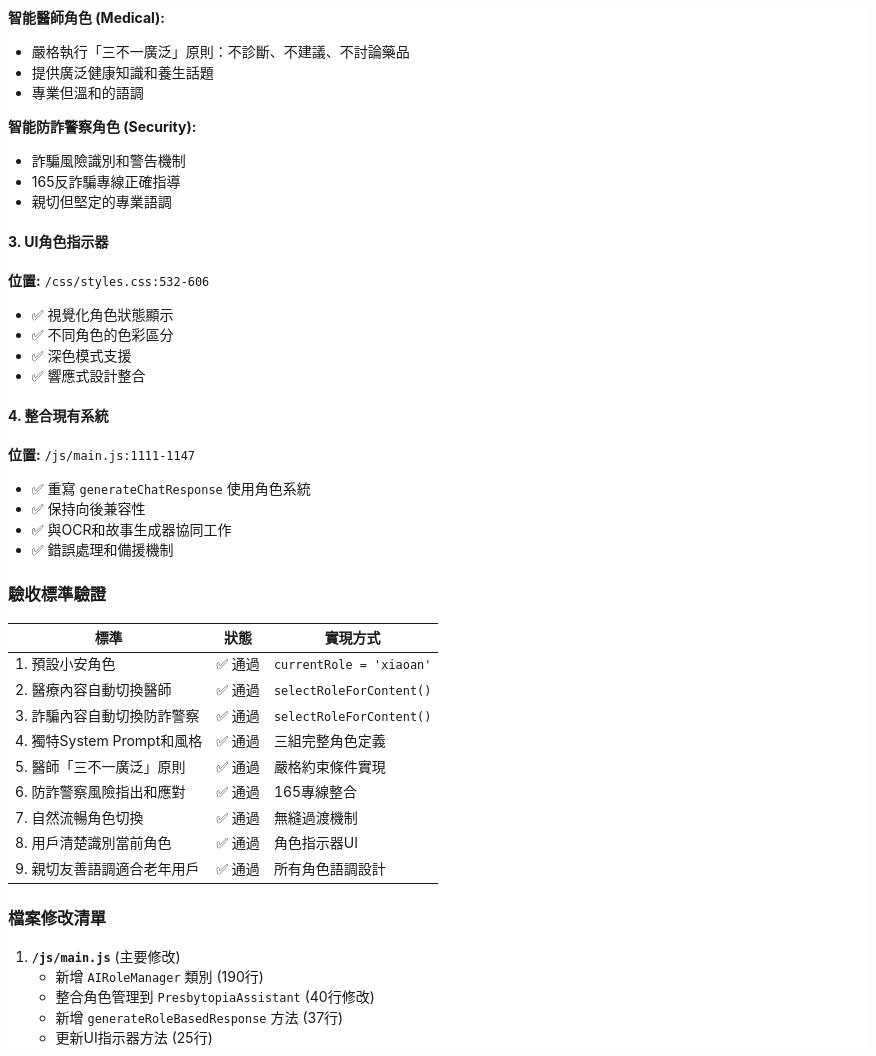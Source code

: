 **智能醫師角色 (Medical):**
- 嚴格執行「三不一廣泛」原則：不診斷、不建議、不討論藥品
- 提供廣泛健康知識和養生話題
- 專業但溫和的語調

**智能防詐警察角色 (Security):**
- 詐騙風險識別和警告機制
- 165反詐騙專線正確指導
- 親切但堅定的專業語調

#### 3. UI角色指示器
**位置:** `/css/styles.css:532-606`  
- ✅ 視覺化角色狀態顯示
- ✅ 不同角色的色彩區分
- ✅ 深色模式支援
- ✅ 響應式設計整合

#### 4. 整合現有系統
**位置:** `/js/main.js:1111-1147`  
- ✅ 重寫 `generateChatResponse` 使用角色系統
- ✅ 保持向後兼容性
- ✅ 與OCR和故事生成器協同工作
- ✅ 錯誤處理和備援機制

### 驗收標準驗證

| 標準 | 狀態 | 實現方式 |
|------|------|----------|
| 1. 預設小安角色 | ✅ 通過 | `currentRole = 'xiaoan'` |
| 2. 醫療內容自動切換醫師 | ✅ 通過 | `selectRoleForContent()` |
| 3. 詐騙內容自動切換防詐警察 | ✅ 通過 | `selectRoleForContent()` |
| 4. 獨特System Prompt和風格 | ✅ 通過 | 三組完整角色定義 |
| 5. 醫師「三不一廣泛」原則 | ✅ 通過 | 嚴格約束條件實現 |
| 6. 防詐警察風險指出和應對 | ✅ 通過 | 165專線整合 |
| 7. 自然流暢角色切換 | ✅ 通過 | 無縫過渡機制 |
| 8. 用戶清楚識別當前角色 | ✅ 通過 | 角色指示器UI |
| 9. 親切友善語調適合老年用戶 | ✅ 通過 | 所有角色語調設計 |

### 檔案修改清單

1. **`/js/main.js`** (主要修改)
   - 新增 `AIRoleManager` 類別 (190行)
   - 整合角色管理到 `PresbytopiaAssistant` (40行修改)
   - 新增 `generateRoleBasedResponse` 方法 (37行)
   - 更新UI指示器方法 (25行)
